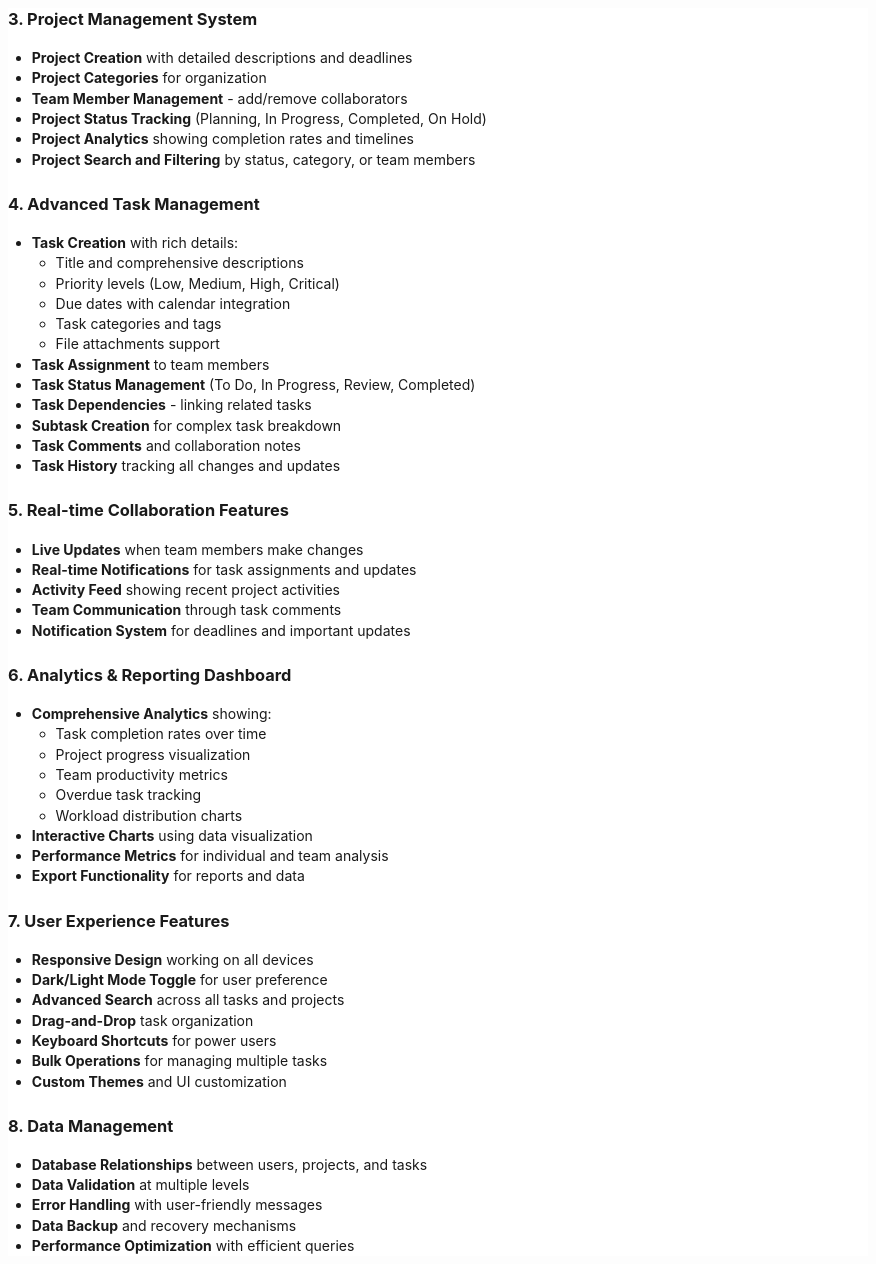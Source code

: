 ### 3. Project Management System
- **Project Creation** with detailed descriptions and deadlines
- **Project Categories** for organization
- **Team Member Management** - add/remove collaborators
- **Project Status Tracking** (Planning, In Progress, Completed, On Hold)
- **Project Analytics** showing completion rates and timelines
- **Project Search and Filtering** by status, category, or team members

### 4. Advanced Task Management
- **Task Creation** with rich details:
  - Title and comprehensive descriptions
  - Priority levels (Low, Medium, High, Critical)
  - Due dates with calendar integration
  - Task categories and tags
  - File attachments support
- **Task Assignment** to team members
- **Task Status Management** (To Do, In Progress, Review, Completed)
- **Task Dependencies** - linking related tasks
- **Subtask Creation** for complex task breakdown
- **Task Comments** and collaboration notes
- **Task History** tracking all changes and updates

### 5. Real-time Collaboration Features
- **Live Updates** when team members make changes
- **Real-time Notifications** for task assignments and updates
- **Activity Feed** showing recent project activities
- **Team Communication** through task comments
- **Notification System** for deadlines and important updates

### 6. Analytics & Reporting Dashboard
- **Comprehensive Analytics** showing:
  - Task completion rates over time
  - Project progress visualization
  - Team productivity metrics
  - Overdue task tracking
  - Workload distribution charts
- **Interactive Charts** using data visualization
- **Performance Metrics** for individual and team analysis
- **Export Functionality** for reports and data

### 7. User Experience Features
- **Responsive Design** working on all devices
- **Dark/Light Mode Toggle** for user preference
- **Advanced Search** across all tasks and projects
- **Drag-and-Drop** task organization
- **Keyboard Shortcuts** for power users
- **Bulk Operations** for managing multiple tasks
- **Custom Themes** and UI customization

### 8. Data Management
- **Database Relationships** between users, projects, and tasks
- **Data Validation** at multiple levels
- **Error Handling** with user-friendly messages
- **Data Backup** and recovery mechanisms
- **Performance Optimization** with efficient queries
